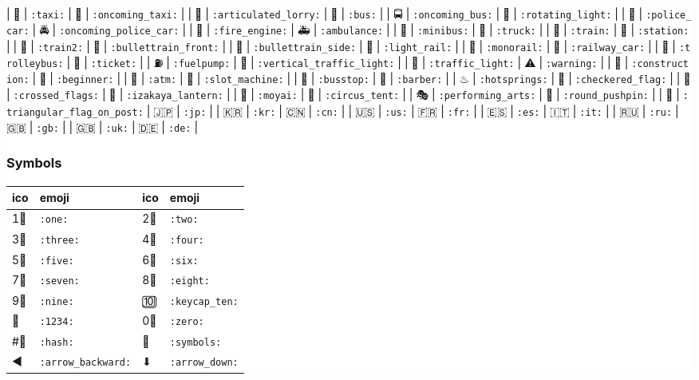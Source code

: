 | 🚕    | `:taxi:`                    | 🚖    | `:oncoming_taxi:`          |
| 🚛    | `:articulated_lorry:`       | 🚌    | `:bus:`                    |
| 🚍    | `:oncoming_bus:`            | 🚨    | `:rotating_light:`         |
| 🚓    | `:police_car:`              | 🚔    | `:oncoming_police_car:`    |
| 🚒    | `:fire_engine:`             | 🚑    | `:ambulance:`              |
| 🚐    | `:minibus:`                 | 🚚    | `:truck:`                  |
| 🚋    | `:train:`                   | 🚉    | `:station:`                |
| 🚆    | `:train2:`                  | 🚅    | `:bullettrain_front:`      |
| 🚄    | `:bullettrain_side:`        | 🚈    | `:light_rail:`             |
| 🚝    | `:monorail:`                | 🚃    | `:railway_car:`            |
| 🚎    | `:trolleybus:`              | 🎫    | `:ticket:`                 |
| ⛽    | `:fuelpump:`                | 🚦    | `:vertical_traffic_light:` |
| 🚥    | `:traffic_light:`           | ⚠    | `:warning:`                |
| 🚧    | `:construction:`            | 🔰    | `:beginner:`               |
| 🏧    | `:atm:`                     | 🎰    | `:slot_machine:`           |
| 🚏    | `:busstop:`                 | 💈    | `:barber:`                 |
| ♨    | `:hotsprings:`              | 🏁    | `:checkered_flag:`         |
| 🎌    | `:crossed_flags:`           | 🏮    | `:izakaya_lantern:`        |
| 🗿    | `:moyai:`                   | 🎪    | `:circus_tent:`            |
| 🎭    | `:performing_arts:`         | 📍    | `:round_pushpin:`          |
| 🚩    | `:triangular_flag_on_post:` | 🇯🇵   | `:jp:`                     |
| 🇰🇷   | `:kr:`                      | 🇨🇳   | `:cn:`                     |
| 🇺🇸   | `:us:`                      | 🇫🇷   | `:fr:`                     |
| 🇪🇸   | `:es:`                      | 🇮🇹   | `:it:`                     |
| 🇷🇺   | `:ru:`                      | 🇬🇧   | `:gb:`                     |
| 🇬🇧   | `:uk:`                      | 🇩🇪   | `:de:`                     |

### Symbols


| ico                 | emoji                           | ico  | emoji                               |
| :------------------ | :------------------------------ | :--- | :---------------------------------- |
| 1⃣                   | `:one:`                         | 2⃣    | `:two:`                             |
| 3⃣                   | `:three:`                       | 4⃣    | `:four:`                            |
| 5⃣                   | `:five:`                        | 6⃣    | `:six:`                             |
| 7⃣                   | `:seven:`                       | 8⃣    | `:eight:`                           |
| 9⃣                   | `:nine:`                        | 🔟    | `:keycap_ten:`                      |
| 🔢                   | `:1234:`                        | 0⃣    | `:zero:`                            |
| #⃣                   | `:hash:`                        | 🔣    | `:symbols:`                         |
| ◀                   | `:arrow_backward:`              | ⬇    | `:arrow_down:`                      |